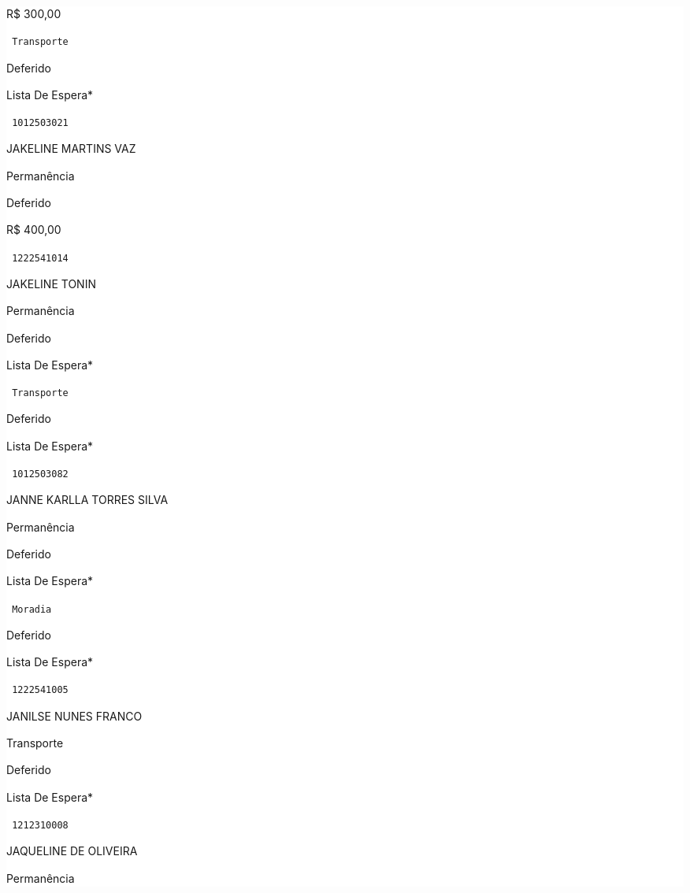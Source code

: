    R$ 300,00

     Transporte

   Deferido

   Lista De Espera*

     1012503021

   JAKELINE MARTINS VAZ

   Permanência

   Deferido

   R$ 400,00

     1222541014

   JAKELINE TONIN

   Permanência

   Deferido

   Lista De Espera*

     Transporte

   Deferido

   Lista De Espera*

     1012503082

   JANNE KARLLA TORRES SILVA

   Permanência

   Deferido

   Lista De Espera*

     Moradia

   Deferido

   Lista De Espera*

     1222541005

   JANILSE NUNES FRANCO

   Transporte

   Deferido

   Lista De Espera*

     1212310008

   JAQUELINE DE OLIVEIRA

   Permanência
